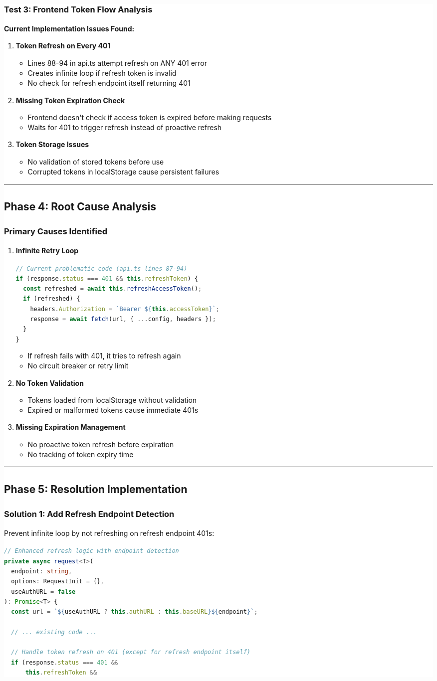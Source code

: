 ### **Test 3: Frontend Token Flow Analysis**

**Current Implementation Issues Found:**

1. **Token Refresh on Every 401**
   - Lines 88-94 in api.ts attempt refresh on ANY 401 error
   - Creates infinite loop if refresh token is invalid
   - No check for refresh endpoint itself returning 401

2. **Missing Token Expiration Check**
   - Frontend doesn't check if access token is expired before making requests
   - Waits for 401 to trigger refresh instead of proactive refresh

3. **Token Storage Issues**
   - No validation of stored tokens before use
   - Corrupted tokens in localStorage cause persistent failures

---

## Phase 4: Root Cause Analysis

### **Primary Causes Identified**

1. **Infinite Retry Loop**
   ```typescript
   // Current problematic code (api.ts lines 87-94)
   if (response.status === 401 && this.refreshToken) {
     const refreshed = await this.refreshAccessToken();
     if (refreshed) {
       headers.Authorization = `Bearer ${this.accessToken}`;
       response = await fetch(url, { ...config, headers });
     }
   }
   ```
   - If refresh fails with 401, it tries to refresh again
   - No circuit breaker or retry limit

2. **No Token Validation**
   - Tokens loaded from localStorage without validation
   - Expired or malformed tokens cause immediate 401s

3. **Missing Expiration Management**
   - No proactive token refresh before expiration
   - No tracking of token expiry time

---

## Phase 5: Resolution Implementation

### **Solution 1: Add Refresh Endpoint Detection**
Prevent infinite loop by not refreshing on refresh endpoint 401s:

```typescript
// Enhanced refresh logic with endpoint detection
private async request<T>(
  endpoint: string,
  options: RequestInit = {},
  useAuthURL = false
): Promise<T> {
  const url = `${useAuthURL ? this.authURL : this.baseURL}${endpoint}`;
  
  // ... existing code ...

  // Handle token refresh on 401 (except for refresh endpoint itself)
  if (response.status === 401 && 
      this.refreshToken && 
```